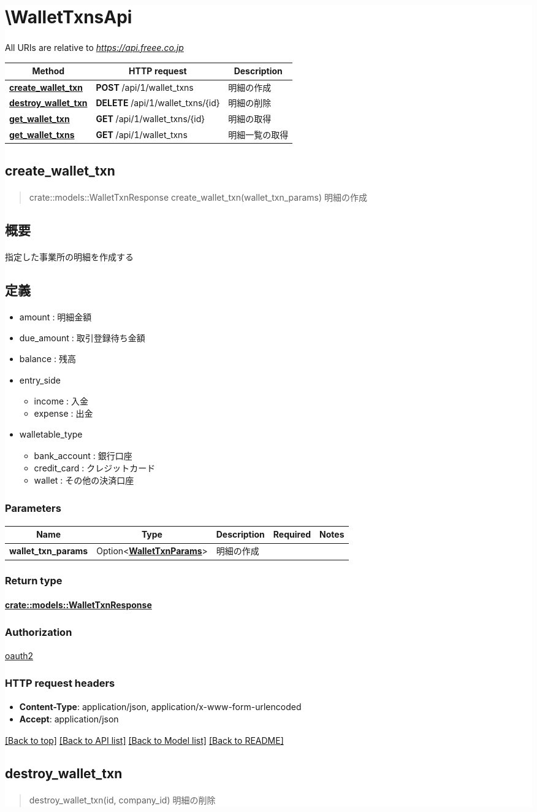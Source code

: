 # \WalletTxnsApi

All URIs are relative to *https://api.freee.co.jp*

Method | HTTP request | Description
------------- | ------------- | -------------
[**create_wallet_txn**](WalletTxnsApi.md#create_wallet_txn) | **POST** /api/1/wallet_txns | 明細の作成
[**destroy_wallet_txn**](WalletTxnsApi.md#destroy_wallet_txn) | **DELETE** /api/1/wallet_txns/{id} | 明細の削除
[**get_wallet_txn**](WalletTxnsApi.md#get_wallet_txn) | **GET** /api/1/wallet_txns/{id} | 明細の取得
[**get_wallet_txns**](WalletTxnsApi.md#get_wallet_txns) | **GET** /api/1/wallet_txns | 明細一覧の取得



## create_wallet_txn

> crate::models::WalletTxnResponse create_wallet_txn(wallet_txn_params)
明細の作成

 <h2 id=\"\">概要</h2>  <p>指定した事業所の明細を作成する</p>  <h2 id=\"_2\">定義</h2>  <ul> <li> <p>amount : 明細金額</p> </li>  <li> <p>due_amount : 取引登録待ち金額</p> </li>  <li> <p>balance : 残高</p> </li>  <li> <p>entry_side</p>  <ul> <li>income : 入金</li>  <li>expense : 出金</li> </ul> </li>  <li> <p>walletable_type</p>  <ul> <li>bank_account : 銀行口座</li>  <li>credit_card : クレジットカード</li>  <li>wallet : その他の決済口座</li> </ul> </li> </ul>

### Parameters


Name | Type | Description  | Required | Notes
------------- | ------------- | ------------- | ------------- | -------------
**wallet_txn_params** | Option<[**WalletTxnParams**](WalletTxnParams.md)> | 明細の作成 |  |

### Return type

[**crate::models::WalletTxnResponse**](walletTxnResponse.md)

### Authorization

[oauth2](../README.md#oauth2)

### HTTP request headers

- **Content-Type**: application/json, application/x-www-form-urlencoded
- **Accept**: application/json

[[Back to top]](#) [[Back to API list]](../README.md#documentation-for-api-endpoints) [[Back to Model list]](../README.md#documentation-for-models) [[Back to README]](../README.md)


## destroy_wallet_txn

> destroy_wallet_txn(id, company_id)
明細の削除
